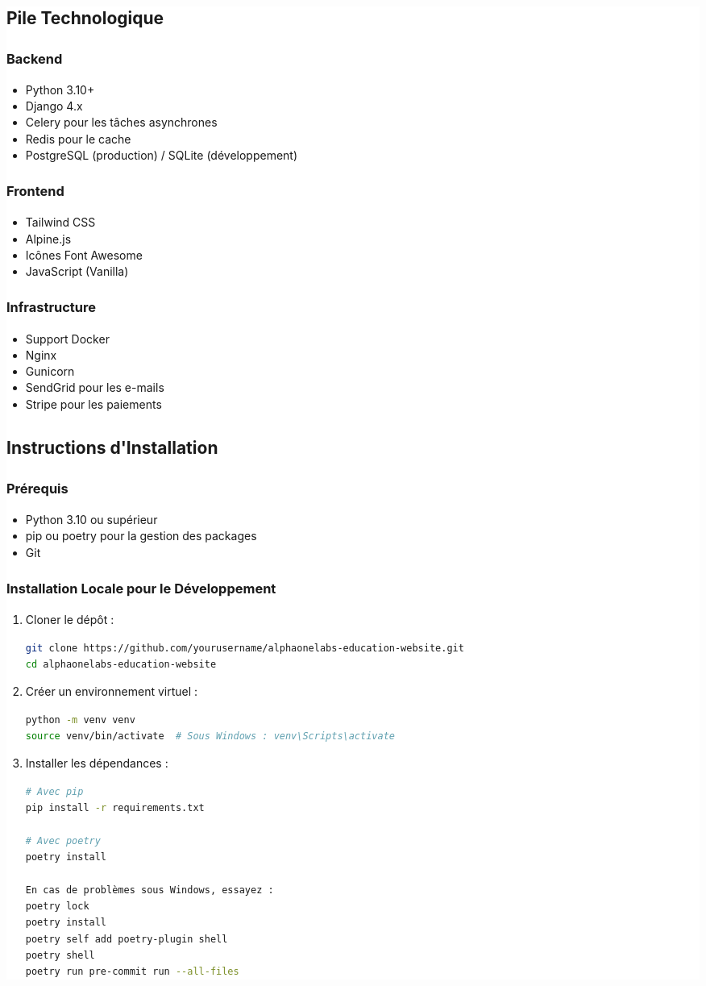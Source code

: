 ## Pile Technologique

### Backend

- Python 3.10+
- Django 4.x
- Celery pour les tâches asynchrones
- Redis pour le cache
- PostgreSQL (production) / SQLite (développement)

### Frontend

- Tailwind CSS
- Alpine.js
- Icônes Font Awesome
- JavaScript (Vanilla)

### Infrastructure

- Support Docker
- Nginx
- Gunicorn
- SendGrid pour les e-mails
- Stripe pour les paiements

## Instructions d'Installation

### Prérequis

- Python 3.10 ou supérieur
- pip ou poetry pour la gestion des packages
- Git

### Installation Locale pour le Développement

1. Cloner le dépôt :

   ```bash
   git clone https://github.com/yourusername/alphaonelabs-education-website.git
   cd alphaonelabs-education-website
   ```

2. Créer un environnement virtuel :

   ```bash
   python -m venv venv
   source venv/bin/activate  # Sous Windows : venv\Scripts\activate
   ```

3. Installer les dépendances :

   ```bash
   # Avec pip
   pip install -r requirements.txt

   # Avec poetry
   poetry install

   En cas de problèmes sous Windows, essayez :
   poetry lock
   poetry install
   poetry self add poetry-plugin shell
   poetry shell
   poetry run pre-commit run --all-files
   ```
